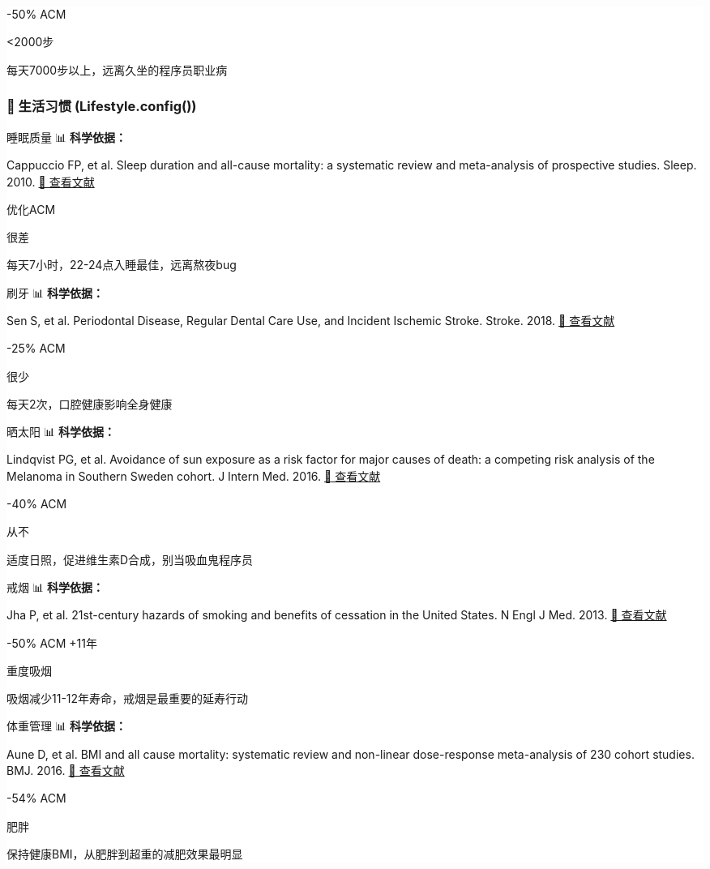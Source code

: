 -50% ACM

<2000步

每天7000步以上，远离久坐的程序员职业病

### 🌙 生活习惯 (Lifestyle.config())

睡眠质量 📊 
**科学依据：**

 Cappuccio FP, et al. Sleep duration and all-cause mortality: a systematic review and meta-analysis of prospective studies. Sleep. 2010. [🔗 查看文献](https://doi.org/10.1093/sleep/33.5.585)

优化ACM

很差

每天7小时，22-24点入睡最佳，远离熬夜bug

刷牙 📊 
**科学依据：**

 Sen S, et al. Periodontal Disease, Regular Dental Care Use, and Incident Ischemic Stroke. Stroke. 2018. [🔗 查看文献](https://doi.org/10.1161/STROKEAHA.117.018990)

-25% ACM

很少

每天2次，口腔健康影响全身健康

晒太阳 📊 
**科学依据：**

 Lindqvist PG, et al. Avoidance of sun exposure as a risk factor for major causes of death: a competing risk analysis of the Melanoma in Southern Sweden cohort. J Intern Med. 2016. [🔗 查看文献](https://doi.org/10.1111/joim.12496)

-40% ACM

从不

适度日照，促进维生素D合成，别当吸血鬼程序员

戒烟 📊 
**科学依据：**

 Jha P, et al. 21st-century hazards of smoking and benefits of cessation in the United States. N Engl J Med. 2013. [🔗 查看文献](https://doi.org/10.1056/NEJMsa1211128)

-50% ACM +11年

重度吸烟

吸烟减少11-12年寿命，戒烟是最重要的延寿行动

体重管理 📊 
**科学依据：**

 Aune D, et al. BMI and all cause mortality: systematic review and non-linear dose-response meta-analysis of 230 cohort studies. BMJ. 2016. [🔗 查看文献](https://doi.org/10.1136/bmj.i2156)

-54% ACM

肥胖

保持健康BMI，从肥胖到超重的减肥效果最明显
